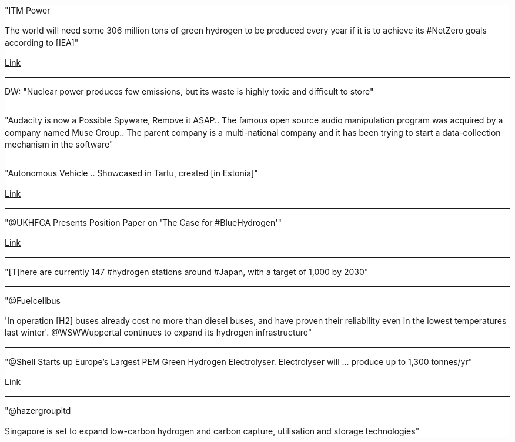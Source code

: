 "ITM Power

The world will need some 306 million tons of green hydrogen to be
produced every year if it is to achieve its #NetZero goals according
to [IEA]"

[Link](https://lnkd.in/gj-wsev )

---

DW: "Nuclear power produces few emissions, but its waste is highly
toxic and difficult to store"

---

"Audacity is now a Possible Spyware, Remove it ASAP.. The famous open
source audio manipulation program was acquired by a company named Muse
Group.. The parent company is a multi-national company and it has been
trying to start a data-collection mechanism in the software"

---

"Autonomous Vehicle .. Showcased in Tartu, created [in Estonia]"

[Link](https://bit.ly/3hIfGFW)

---

"@UKHFCA Presents Position Paper on 'The Case for #BlueHydrogen'"

[Link](https://bit.ly/2UtHPsA)

---

"[T]here are currently 147 #hydrogen stations around #Japan, with a
target of 1,000 by 2030"

---

"@Fuelcellbus

'In operation [H2] buses already cost no more than diesel buses, and
have proven their reliability even in the lowest temperatures last
winter'.  @WSWWuppertal continues to expand its hydrogen
infrastructure"

---


"@Shell Starts up Europe’s Largest PEM Green Hydrogen
Electrolyser. Electrolyser will ... produce up to 1,300 tonnes/yr"

[Link](https://bit.ly/3AjR4fb)

---

"@hazergroupltd

Singapore is set to expand low-carbon hydrogen and carbon capture,
utilisation and storage technologies"
